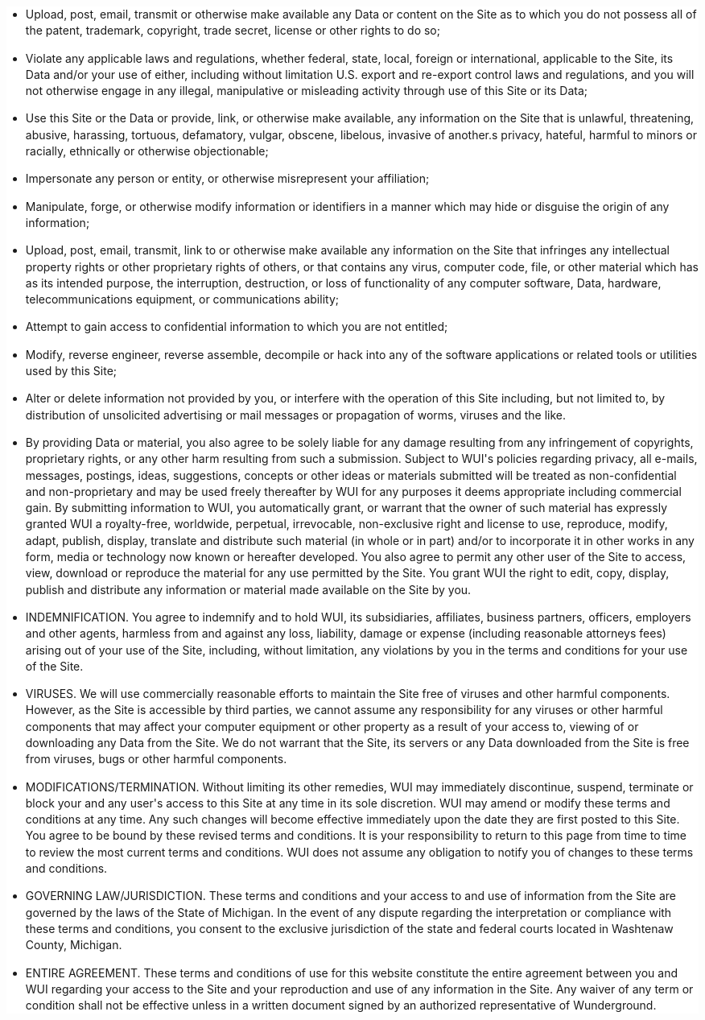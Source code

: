 *   Upload, post, email, transmit or otherwise make available any Data or content on the Site as to which you do not possess all of the patent, trademark, copyright, trade secret, license or other rights to do so;
*   Violate any applicable laws and regulations, whether federal, state, local, foreign or international, applicable to the Site, its Data and/or your use of either, including without limitation U.S. export and re-export control laws and regulations, and you will not otherwise engage in any illegal, manipulative or misleading activity through use of this Site or its Data;
*   Use this Site or the Data or provide, link, or otherwise make available, any information on the Site that is unlawful, threatening, abusive, harassing, tortuous, defamatory, vulgar, obscene, libelous, invasive of another.s privacy, hateful, harmful to minors or racially, ethnically or otherwise objectionable;
*   Impersonate any person or entity, or otherwise misrepresent your affiliation;
*   Manipulate, forge, or otherwise modify information or identifiers in a manner which may hide or disguise the origin of any information;
*   Upload, post, email, transmit, link to or otherwise make available any information on the Site that infringes any intellectual property rights or other proprietary rights of others, or that contains any virus, computer code, file, or other material which has as its intended purpose, the interruption, destruction, or loss of functionality of any computer software, Data, hardware, telecommunications equipment, or communications ability;
*   Attempt to gain access to confidential information to which you are not entitled;
*   Modify, reverse engineer, reverse assemble, decompile or hack into any of the software applications or related tools or utilities used by this Site;
*   Alter or delete information not provided by you, or interfere with the operation of this Site including, but not limited to, by distribution of unsolicited advertising or mail messages or propagation of worms, viruses and the like.
*   By providing Data or material, you also agree to be solely liable for any damage resulting from any infringement of copyrights, proprietary rights, or any other harm resulting from such a submission. Subject to WUI's policies regarding privacy, all e-mails, messages, postings, ideas, suggestions, concepts or other ideas or materials submitted will be treated as non-confidential and non-proprietary and may be used freely thereafter by WUI for any purposes it deems appropriate including commercial gain. By submitting information to WUI, you automatically grant, or warrant that the owner of such material has expressly granted WUI a royalty-free, worldwide, perpetual, irrevocable, non-exclusive right and license to use, reproduce, modify, adapt, publish, display, translate and distribute such material (in whole or in part) and/or to incorporate it in other works in any form, media or technology now known or hereafter developed. You also agree to permit any other user of the Site to access, view, download or reproduce the material for any use permitted by the Site. You grant WUI the right to edit, copy, display, publish and distribute any information or material made available on the Site by you.

*   INDEMNIFICATION. You agree to indemnify and to hold WUI, its subsidiaries, affiliates, business partners, officers, employers and other agents, harmless from and against any loss, liability, damage or expense (including reasonable attorneys fees) arising out of your use of the Site, including, without limitation, any violations by you in the terms and conditions for your use of the Site.
*   VIRUSES. We will use commercially reasonable efforts to maintain the Site free of viruses and other harmful components. However, as the Site is accessible by third parties, we cannot assume any responsibility for any viruses or other harmful components that may affect your computer equipment or other property as a result of your access to, viewing of or downloading any Data from the Site. We do not warrant that the Site, its servers or any Data downloaded from the Site is free from viruses, bugs or other harmful components.
*   MODIFICATIONS/TERMINATION. Without limiting its other remedies, WUI may immediately discontinue, suspend, terminate or block your and any user's access to this Site at any time in its sole discretion. WUI may amend or modify these terms and conditions at any time. Any such changes will become effective immediately upon the date they are first posted to this Site. You agree to be bound by these revised terms and conditions. It is your responsibility to return to this page from time to time to review the most current terms and conditions. WUI does not assume any obligation to notify you of changes to these terms and conditions.
*   GOVERNING LAW/JURISDICTION. These terms and conditions and your access to and use of information from the Site are governed by the laws of the State of Michigan. In the event of any dispute regarding the interpretation or compliance with these terms and conditions, you consent to the exclusive jurisdiction of the state and federal courts located in Washtenaw County, Michigan.
*   ENTIRE AGREEMENT. These terms and conditions of use for this website constitute the entire agreement between you and WUI regarding your access to the Site and your reproduction and use of any information in the Site. Any waiver of any term or condition shall not be effective unless in a written document signed by an authorized representative of Wunderground.